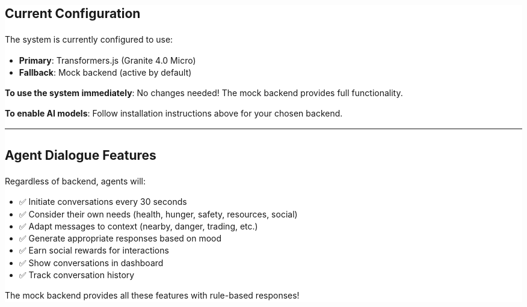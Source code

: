 ## Current Configuration

The system is currently configured to use:
- **Primary**: Transformers.js (Granite 4.0 Micro)
- **Fallback**: Mock backend (active by default)

**To use the system immediately**: No changes needed! The mock backend provides full functionality.

**To enable AI models**: Follow installation instructions above for your chosen backend.

---

## Agent Dialogue Features

Regardless of backend, agents will:
- ✅ Initiate conversations every 30 seconds
- ✅ Consider their own needs (health, hunger, safety, resources, social)
- ✅ Adapt messages to context (nearby, danger, trading, etc.)
- ✅ Generate appropriate responses based on mood
- ✅ Earn social rewards for interactions
- ✅ Show conversations in dashboard
- ✅ Track conversation history

The mock backend provides all these features with rule-based responses!
